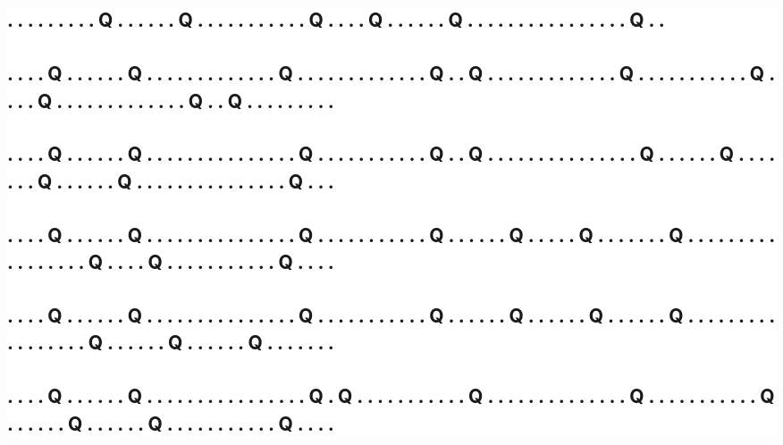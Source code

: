 . . . . . . . . . Q
. . . . . . Q . . .
. . . . . . . . Q .
. . . Q . . . . . .
Q . . . . . . . . .
. . . . . . . Q . .
-----------------------------
. . . . Q . . . . .
. Q . . . . . . . .
. . . . . Q . . . .
. . . . . . . . . Q
. . Q . . . . . . .
. . . . . . Q . . .
. . . . . . . . Q .
. . . Q . . . . . .
. . . . . . . Q . .
Q . . . . . . . . .
-----------------------------
. . . . Q . . . . .
. Q . . . . . . . .
. . . . . . . Q . .
. . . . . . . . . Q
. . Q . . . . . . .
. . . . . . . . Q .
. . . . . Q . . . .
. . . Q . . . . . .
Q . . . . . . . . .
. . . . . . Q . . .
-----------------------------
. . . . Q . . . . .
. Q . . . . . . . .
. . . . . . . Q . .
. . . . . . . . . Q
. . . . . . Q . . .
. . Q . . . . . . .
Q . . . . . . . . .
. . . . . . . . Q .
. . . Q . . . . . .
. . . . . Q . . . .
-----------------------------
. . . . Q . . . . .
. Q . . . . . . . .
. . . . . . . Q . .
. . . . . . . . . Q
. . . . . . Q . . .
. . . Q . . . . . .
Q . . . . . . . . .
. . . . . . . . Q .
. . . . . Q . . . .
. . Q . . . . . . .
-----------------------------
. . . . Q . . . . .
. Q . . . . . . . .
. . . . . . . . Q .
Q . . . . . . . . .
. . Q . . . . . . .
. . . . . . . Q . .
. . . . . . . . . Q
. . . . . . Q . . .
. . . Q . . . . . .
. . . . . Q . . . .
-----------------------------